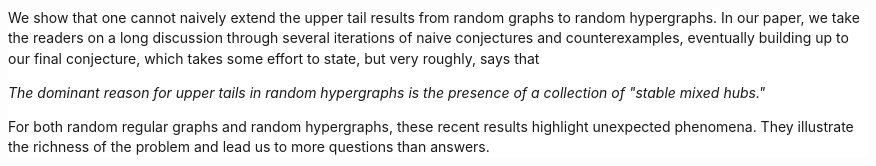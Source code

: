 We show that one cannot naively extend the upper tail results from random graphs to random hypergraphs.
In our paper, we take the readers on a long discussion through several iterations of naive conjectures and counterexamples, eventually building up to our final conjecture, which takes some effort to state, but very roughly, says that

_The dominant reason for upper tails in random hypergraphs is the presence of a collection of "stable mixed hubs."_

For both random regular graphs and random hypergraphs, these recent results highlight unexpected phenomena.
They illustrate the richness of the problem and lead us to more questions than answers.